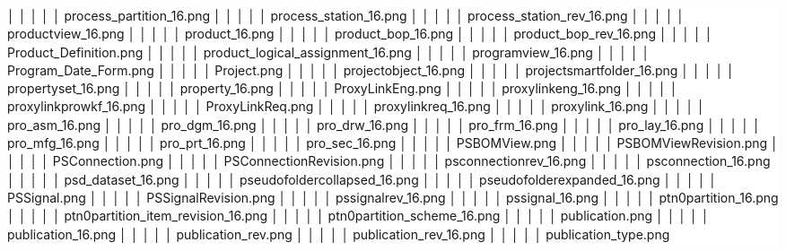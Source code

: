 │          │  │                  │  │  process_partition_16.png
│          │  │                  │  │  process_station_16.png
│          │  │                  │  │  process_station_rev_16.png
│          │  │                  │  │  productview_16.png
│          │  │                  │  │  product_16.png
│          │  │                  │  │  product_bop_16.png
│          │  │                  │  │  product_bop_rev_16.png
│          │  │                  │  │  Product_Definition.png
│          │  │                  │  │  product_logical_assignment_16.png
│          │  │                  │  │  programview_16.png
│          │  │                  │  │  Program_Date_Form.png
│          │  │                  │  │  Project.png
│          │  │                  │  │  projectobject_16.png
│          │  │                  │  │  projectsmartfolder_16.png
│          │  │                  │  │  propertyset_16.png
│          │  │                  │  │  property_16.png
│          │  │                  │  │  ProxyLinkEng.png
│          │  │                  │  │  proxylinkeng_16.png
│          │  │                  │  │  proxylinkprowkf_16.png
│          │  │                  │  │  ProxyLinkReq.png
│          │  │                  │  │  proxylinkreq_16.png
│          │  │                  │  │  proxylink_16.png
│          │  │                  │  │  pro_asm_16.png
│          │  │                  │  │  pro_dgm_16.png
│          │  │                  │  │  pro_drw_16.png
│          │  │                  │  │  pro_frm_16.png
│          │  │                  │  │  pro_lay_16.png
│          │  │                  │  │  pro_mfg_16.png
│          │  │                  │  │  pro_prt_16.png
│          │  │                  │  │  pro_sec_16.png
│          │  │                  │  │  PSBOMView.png
│          │  │                  │  │  PSBOMViewRevision.png
│          │  │                  │  │  PSConnection.png
│          │  │                  │  │  PSConnectionRevision.png
│          │  │                  │  │  psconnectionrev_16.png
│          │  │                  │  │  psconnection_16.png
│          │  │                  │  │  psd_dataset_16.png
│          │  │                  │  │  pseudofoldercollapsed_16.png
│          │  │                  │  │  pseudofolderexpanded_16.png
│          │  │                  │  │  PSSignal.png
│          │  │                  │  │  PSSignalRevision.png
│          │  │                  │  │  pssignalrev_16.png
│          │  │                  │  │  pssignal_16.png
│          │  │                  │  │  ptn0partition_16.png
│          │  │                  │  │  ptn0partition_item_revision_16.png
│          │  │                  │  │  ptn0partition_scheme_16.png
│          │  │                  │  │  publication.png
│          │  │                  │  │  publication_16.png
│          │  │                  │  │  publication_rev.png
│          │  │                  │  │  publication_rev_16.png
│          │  │                  │  │  publication_type.png

